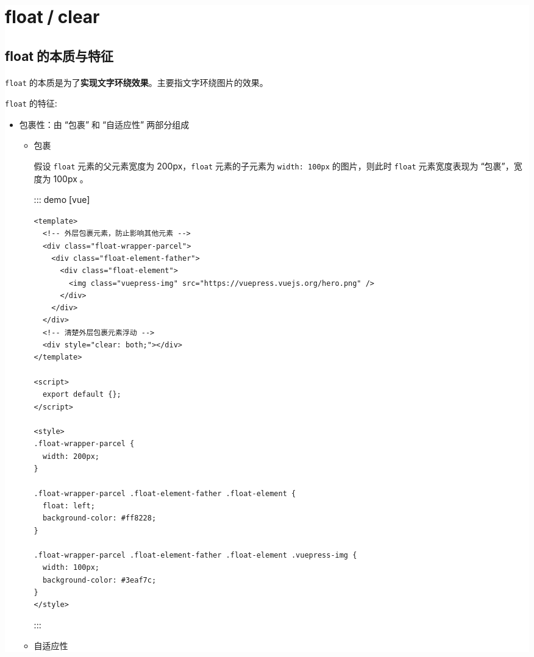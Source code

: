# float / clear

## float 的本质与特征

`float` 的本质是为了**实现文字环绕效果**。主要指文字环绕图片的效果。

`float` 的特征:

+ 包裹性：由 “包裹” 和 “自适应性” 两部分组成
  + 包裹

    假设 `float` 元素的父元素宽度为 200px，`float` 元素的子元素为 `width: 100px` 的图片，则此时 `float` 元素宽度表现为 “包裹”，宽度为 100px 。

    ::: demo [vue]

    ```vue
    <template>
      <!-- 外层包裹元素，防止影响其他元素 -->
      <div class="float-wrapper-parcel">
        <div class="float-element-father">
          <div class="float-element">
            <img class="vuepress-img" src="https://vuepress.vuejs.org/hero.png" />
          </div>
        </div>
      </div>
      <!-- 清楚外层包裹元素浮动 -->
      <div style="clear: both;"></div>
    </template>

    <script>
      export default {};
    </script>

    <style>
    .float-wrapper-parcel {
      width: 200px;
    }

    .float-wrapper-parcel .float-element-father .float-element {
      float: left;
      background-color: #ff8228;
    }

    .float-wrapper-parcel .float-element-father .float-element .vuepress-img {
      width: 100px;
      background-color: #3eaf7c;
    }
    </style>
    ```

    :::

  + 自适应性

